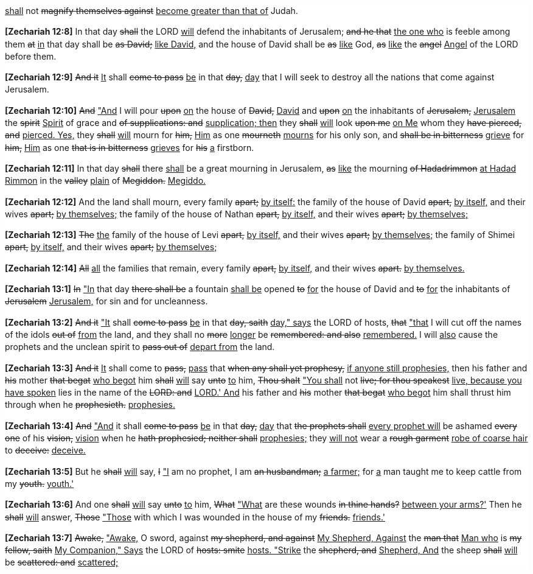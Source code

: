 <ins>shall</ins> not <del>magnify themselves against</del> <ins>become greater than that of</ins> Judah.</p><p><b>[Zechariah 12:8]</b> In that day <del>shall</del> the LORD <ins>will</ins> defend the inhabitants of Jerusalem; <del>and he that</del> <ins>the one who</ins> is feeble among them <del>at</del> <ins>in</ins> that day shall be <del>as David;</del> <ins>like David,</ins> and the house of David shall be <del>as</del> <ins>like</ins> God, <del>as</del> <ins>like</ins> the <del>angel</del> <ins>Angel</ins> of the LORD before them.</p><p><b>[Zechariah 12:9]</b> <del>And it</del> <ins>It</ins> shall <del>come to pass</del> <ins>be</ins> in that <del>day,</del> <ins>day</ins> that I will seek to destroy all the nations that come against Jerusalem.</p><p><b>[Zechariah 12:10]</b> <del>And</del> <ins>"And</ins> I will pour <del>upon</del> <ins>on</ins> the house of <del>David,</del> <ins>David</ins> and <del>upon</del> <ins>on</ins> the inhabitants of <del>Jerusalem,</del> <ins>Jerusalem</ins> the <del>spirit</del> <ins>Spirit</ins> of grace and <del>of supplications: and</del> <ins>supplication; then</ins> they <del>shall</del> <ins>will</ins> look <del>upon me</del> <ins>on Me</ins> whom they <del>have pierced, and</del> <ins>pierced. Yes,</ins> they <del>shall</del> <ins>will</ins> mourn for <del>him,</del> <ins>Him</ins> as one <del>mourneth</del> <ins>mourns</ins> for his only son, and <del>shall be in bitterness</del> <ins>grieve</ins> for <del>him,</del> <ins>Him</ins> as one <del>that is in bitterness</del> <ins>grieves</ins> for <del>his</del> <ins>a</ins> firstborn.</p><p><b>[Zechariah 12:11]</b> In that day <del>shall</del> there <ins>shall</ins> be a great mourning in Jerusalem, <del>as</del> <ins>like</ins> the mourning <del>of Hadadrimmon</del> <ins>at Hadad Rimmon</ins> in the <del>valley</del> <ins>plain</ins> of <del>Megiddon.</del> <ins>Megiddo.</ins></p><p><b>[Zechariah 12:12]</b> And the land shall mourn, every family <del>apart;</del> <ins>by itself:</ins> the family of the house of David <del>apart,</del> <ins>by itself,</ins> and their wives <del>apart;</del> <ins>by themselves;</ins> the family of the house of Nathan <del>apart,</del> <ins>by itself,</ins> and their wives <del>apart;</del> <ins>by themselves;</ins></p><p><b>[Zechariah 12:13]</b> <del>The</del> <ins>the</ins> family of the house of Levi <del>apart,</del> <ins>by itself,</ins> and their wives <del>apart;</del> <ins>by themselves;</ins> the family of Shimei <del>apart,</del> <ins>by itself,</ins> and their wives <del>apart;</del> <ins>by themselves;</ins></p><p><b>[Zechariah 12:14]</b> <del>All</del> <ins>all</ins> the families that remain, every family <del>apart,</del> <ins>by itself,</ins> and their wives <del>apart.</del> <ins>by themselves.</ins></p><p><b>[Zechariah 13:1]</b> <del>In</del> <ins>"In</ins> that day <del>there shall be</del> a fountain <ins>shall be</ins> opened <del>to</del> <ins>for</ins> the house of David and <del>to</del> <ins>for</ins> the inhabitants of <del>Jerusalem</del> <ins>Jerusalem,</ins> for sin and for uncleanness.</p><p><b>[Zechariah 13:2]</b> <del>And it</del> <ins>"It</ins> shall <del>come to pass</del> <ins>be</ins> in that <del>day, saith</del> <ins>day," says</ins> the LORD of hosts, <del>that</del> <ins>"that</ins> I will cut off the names of the idols <del>out of</del> <ins>from</ins> the land, and they shall no <del>more</del> <ins>longer</ins> be <del>remembered: and also</del> <ins>remembered.</ins> I will <ins>also</ins> cause the prophets and the unclean spirit to <del>pass out of</del> <ins>depart from</ins> the land.</p><p><b>[Zechariah 13:3]</b> <del>And it</del> <ins>It</ins> shall come to <del>pass,</del> <ins>pass</ins> that <del>when any shall yet prophesy,</del> <ins>if anyone still prophesies,</ins> then his father and <del>his</del> mother <del>that begat</del> <ins>who begot</ins> him <del>shall</del> <ins>will</ins> say <del>unto</del> <ins>to</ins> him, <del>Thou shalt</del> <ins>"You shall</ins> not <del>live; for thou speakest</del> <ins>live, because you have spoken</ins> lies in the name of the <del>LORD: and</del> <ins>LORD.' And</ins> his father and <del>his</del> mother <del>that begat</del> <ins>who begot</ins> him shall thrust him through when he <del>prophesieth.</del> <ins>prophesies.</ins></p><p><b>[Zechariah 13:4]</b> <del>And</del> <ins>"And</ins> it shall <del>come to pass</del> <ins>be</ins> in that <del>day,</del> <ins>day</ins> that <del>the prophets shall</del> <ins>every prophet will</ins> be ashamed <del>every one</del> of his <del>vision,</del> <ins>vision</ins> when he <del>hath prophesied; neither shall</del> <ins>prophesies;</ins> they <ins>will not</ins> wear a <del>rough garment</del> <ins>robe of coarse hair</ins> to <del>deceive:</del> <ins>deceive.</ins></p><p><b>[Zechariah 13:5]</b> But he <del>shall</del> <ins>will</ins> say, <del>I</del> <ins>"I</ins> am no prophet, I am <del>an husbandman;</del> <ins>a farmer;</ins> for <ins>a</ins> man taught me to keep cattle from my <del>youth.</del> <ins>youth.'</ins></p><p><b>[Zechariah 13:6]</b> And one <del>shall</del> <ins>will</ins> say <del>unto</del> <ins>to</ins> him, <del>What</del> <ins>"What</ins> are these wounds <del>in thine hands?</del> <ins>between your arms?'</ins> Then he <del>shall</del> <ins>will</ins> answer, <del>Those</del> <ins>"Those</ins> with which I was wounded in the house of my <del>friends.</del> <ins>friends.'</ins></p><p><b>[Zechariah 13:7]</b> <del>Awake,</del> <ins>"Awake,</ins> O sword, against <del>my shepherd, and against</del> <ins>My Shepherd, Against</ins> the <del>man that</del> <ins>Man who</ins> is <del>my fellow, saith</del> <ins>My Companion," Says</ins> the LORD of <del>hosts: smite</del> <ins>hosts. "Strike</ins> the <del>shepherd, and</del> <ins>Shepherd, And</ins> the sheep <del>shall</del> <ins>will</ins> be <del>scattered: and</del> <ins>scattered;